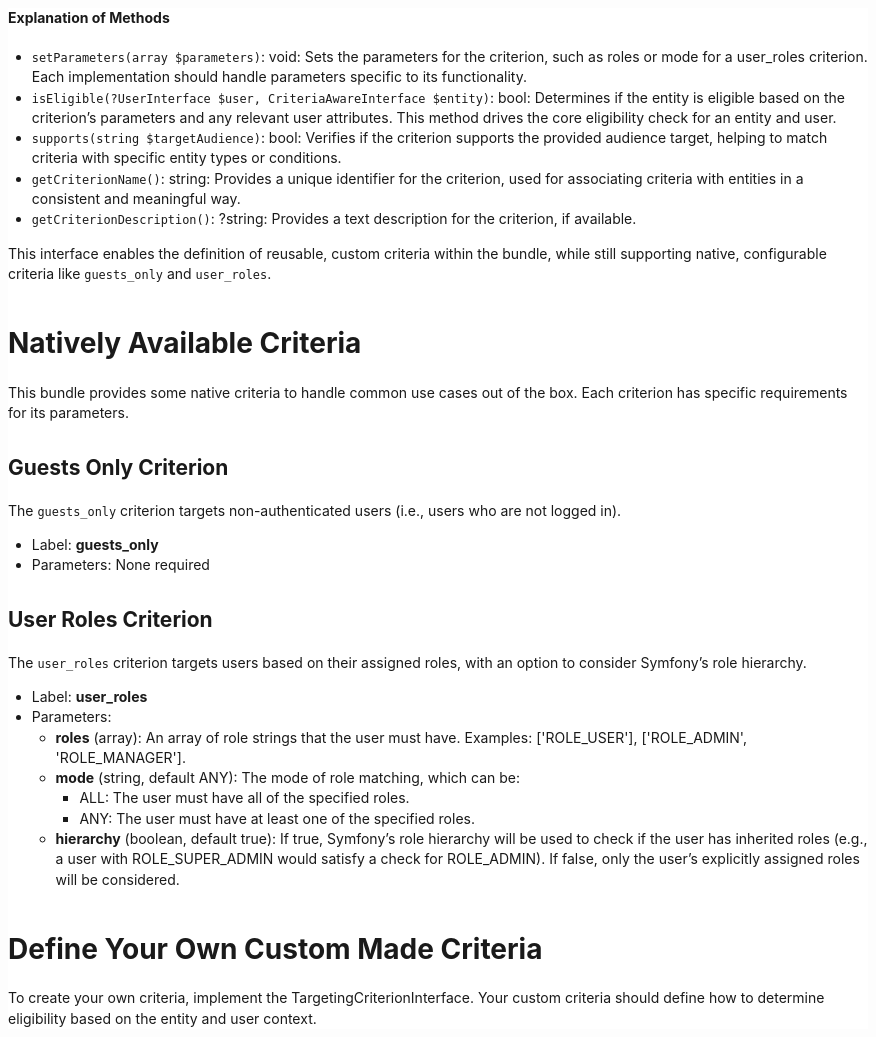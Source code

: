#### Explanation of Methods

- `setParameters(array $parameters)`: void: Sets the parameters for the criterion, such as roles or mode for a user_roles criterion. Each implementation should handle parameters specific to its functionality.
- `isEligible(?UserInterface $user, CriteriaAwareInterface $entity)`: bool: Determines if the entity is eligible based on the criterion’s parameters and any relevant user attributes. This method drives the core eligibility check for an entity and user.
- `supports(string $targetAudience)`: bool: Verifies if the criterion supports the provided audience target, helping to match criteria with specific entity types or conditions.
- `getCriterionName()`: string: Provides a unique identifier for the criterion, used for associating criteria with entities in a consistent and meaningful way.
- `getCriterionDescription()`: ?string: Provides a text description for the criterion, if available.

This interface enables the definition of reusable, custom criteria within the bundle, while still supporting native, configurable criteria like `guests_only` and `user_roles`.

# Natively Available Criteria

This bundle provides some native criteria to handle common use cases out of the box. Each criterion has specific requirements for its parameters.

## Guests Only Criterion

The `guests_only` criterion targets non-authenticated users (i.e., users who are not logged in).

- Label: **guests_only**
- Parameters: None required

## User Roles Criterion

The `user_roles` criterion targets users based on their assigned roles, with an option to consider Symfony’s role hierarchy.

- Label: **user_roles**
- Parameters:
	- **roles** (array): An array of role strings that the user must have. Examples: ['ROLE_USER'], ['ROLE_ADMIN', 'ROLE_MANAGER'].
	- **mode** (string, default ANY): The mode of role matching, which can be:
    	- ALL: The user must have all of the specified roles.
    	- ANY: The user must have at least one of the specified roles.
	- **hierarchy** (boolean, default true): If true, Symfony’s role hierarchy will be used to check if the user has inherited roles (e.g., a user with ROLE_SUPER_ADMIN would satisfy a check for ROLE_ADMIN). If false, only the user’s explicitly assigned roles will be considered.

# Define Your Own Custom Made Criteria

To create your own criteria, implement the TargetingCriterionInterface. Your custom criteria should define how to determine eligibility based on the entity and user context.
